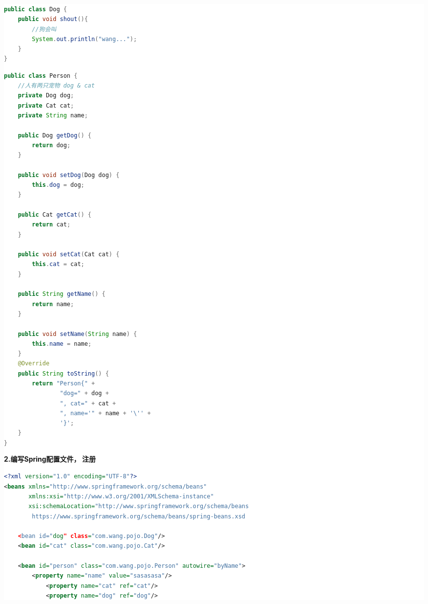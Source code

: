 ```java
public class Dog {
    public void shout(){
        //狗会叫
        System.out.println("wang...");
    }
}
```

```java
public class Person {
    //人有两只宠物 dog & cat
    private Dog dog;
    private Cat cat;
    private String name;

    public Dog getDog() {
        return dog;
    }

    public void setDog(Dog dog) {
        this.dog = dog;
    }

    public Cat getCat() {
        return cat;
    }

    public void setCat(Cat cat) {
        this.cat = cat;
    }

    public String getName() {
        return name;
    }

    public void setName(String name) {
        this.name = name;
    } 
    @Override
    public String toString() {
        return "Person{" +
                "dog=" + dog +
                ", cat=" + cat +
                ", name='" + name + '\'' +
                '}';
    }
}
```

**2.编写Spring配置文件， 注册<bean>**

```xml
<?xml version="1.0" encoding="UTF-8"?>
<beans xmlns="http://www.springframework.org/schema/beans"
       xmlns:xsi="http://www.w3.org/2001/XMLSchema-instance"
       xsi:schemaLocation="http://www.springframework.org/schema/beans
        https://www.springframework.org/schema/beans/spring-beans.xsd

    <bean id="dog" class="com.wang.pojo.Dog"/>
    <bean id="cat" class="com.wang.pojo.Cat"/>
                                            
    <bean id="person" class="com.wang.pojo.Person" autowire="byName">
        <property name="name" value="sasasasa"/>
	        <property name="cat" ref="cat"/>
	        <property name="dog" ref="dog"/>
```